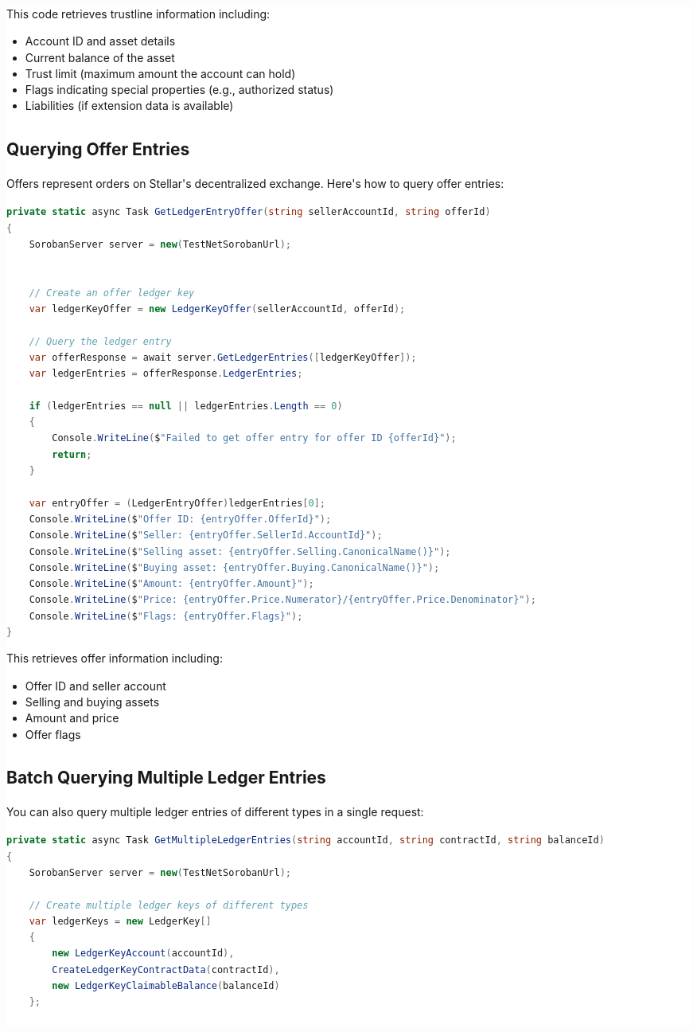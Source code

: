 This code retrieves trustline information including:
- Account ID and asset details
- Current balance of the asset
- Trust limit (maximum amount the account can hold)
- Flags indicating special properties (e.g., authorized status)
- Liabilities (if extension data is available)

## Querying Offer Entries

Offers represent orders on Stellar's decentralized exchange. Here's how to query offer entries:

```csharp
private static async Task GetLedgerEntryOffer(string sellerAccountId, string offerId)
{
    SorobanServer server = new(TestNetSorobanUrl);

    
    // Create an offer ledger key
    var ledgerKeyOffer = new LedgerKeyOffer(sellerAccountId, offerId);
    
    // Query the ledger entry
    var offerResponse = await server.GetLedgerEntries([ledgerKeyOffer]);
    var ledgerEntries = offerResponse.LedgerEntries;
    
    if (ledgerEntries == null || ledgerEntries.Length == 0)
    {
        Console.WriteLine($"Failed to get offer entry for offer ID {offerId}");
        return;
    }
    
    var entryOffer = (LedgerEntryOffer)ledgerEntries[0];
    Console.WriteLine($"Offer ID: {entryOffer.OfferId}");
    Console.WriteLine($"Seller: {entryOffer.SellerId.AccountId}");
    Console.WriteLine($"Selling asset: {entryOffer.Selling.CanonicalName()}");
    Console.WriteLine($"Buying asset: {entryOffer.Buying.CanonicalName()}");
    Console.WriteLine($"Amount: {entryOffer.Amount}");
    Console.WriteLine($"Price: {entryOffer.Price.Numerator}/{entryOffer.Price.Denominator}");
    Console.WriteLine($"Flags: {entryOffer.Flags}");
}
```

This retrieves offer information including:
- Offer ID and seller account
- Selling and buying assets
- Amount and price
- Offer flags

## Batch Querying Multiple Ledger Entries

You can also query multiple ledger entries of different types in a single request:

```csharp
private static async Task GetMultipleLedgerEntries(string accountId, string contractId, string balanceId)
{
    SorobanServer server = new(TestNetSorobanUrl);

    // Create multiple ledger keys of different types
    var ledgerKeys = new LedgerKey[]
    {
        new LedgerKeyAccount(accountId),
        CreateLedgerKeyContractData(contractId),
        new LedgerKeyClaimableBalance(balanceId)
    };
    
```
